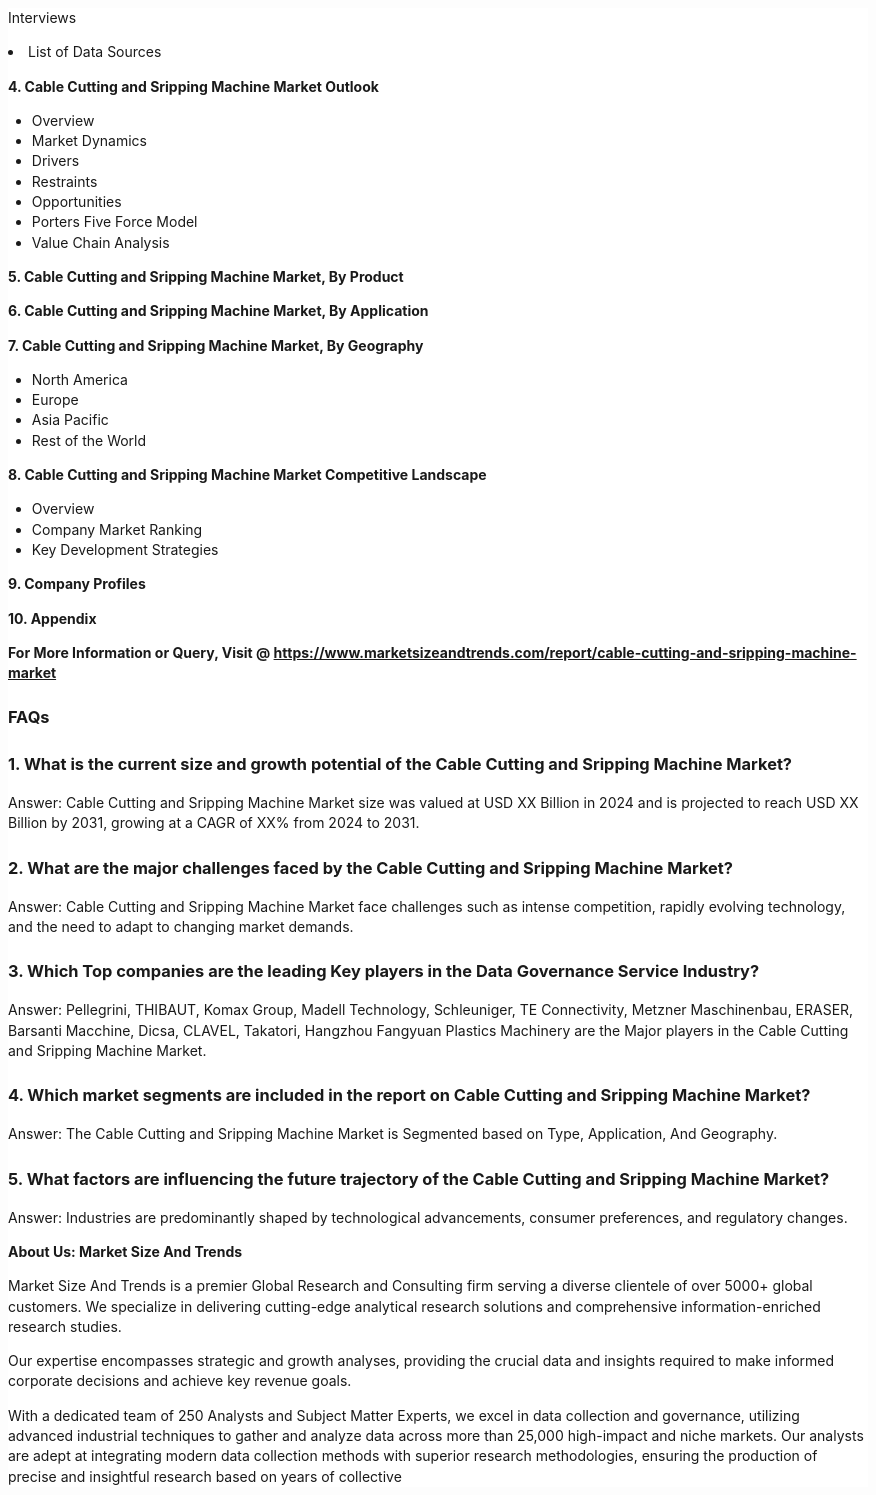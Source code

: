 Interviews</span></li><li><span class="">List of Data Sources</span></li></ul></div><div class="" data-test-id=""><p><strong><span class="">4. Cable Cutting and Sripping Machine Market Outlook</span></strong></p></div><div class="" data-test-id=""><ul><li><span class="">Overview</span></li><li><span class="">Market Dynamics</span></li><li><span class="">Drivers</span></li><li><span class="">Restraints</span></li><li><span class="">Opportunities</span></li><li><span class="">Porters Five Force Model</span></li><li><span class="">Value Chain Analysis</span></li></ul></div><div class="" data-test-id=""><p><strong><span class="">5. Cable Cutting and Sripping Machine Market, By Product</span></strong></p></div><div class="" data-test-id=""><p><strong><span class="">6. Cable Cutting and Sripping Machine Market, By Application</span></strong></p></div><div class="" data-test-id=""><p><strong><span class="">7. Cable Cutting and Sripping Machine Market, By Geography</span></strong></p></div><div class="" data-test-id=""><ul><li><span class="">North America</span></li><li><span class="">Europe</span></li><li><span class="">Asia Pacific</span></li><li><span class="">Rest of the World</span></li></ul></div><div class="" data-test-id=""><p><strong><span class="">8. Cable Cutting and Sripping Machine Market Competitive Landscape</span></strong></p></div><div class="" data-test-id=""><ul><li><span class="">Overview</span></li><li><span class="">Company Market Ranking</span></li><li><span class="">Key Development Strategies</span></li></ul></div><div class="" data-test-id=""><p><strong><span class="">9. Company Profiles</span></strong></p></div><div class="" data-test-id=""><p><strong><span class="">10. Appendix</span></strong></p></div><div class="" data-test-id=""><p><strong><span class="">For More Information or Query, Visit @ <a href="https://www.marketsizeandtrends.com/report/cable-cutting-and-sripping-machine-market" target="_blank">https://www.marketsizeandtrends.com/report/cable-cutting-and-sripping-machine-market</a></span></strong></p></div><div class="" data-test-id=""><div class="article-main__content" data-test-id="publishing-text-block"><h3><strong><span class="">FAQs</span></strong></h3></div><div class="article-main__content" data-test-id="publishing-text-block"><h3><span class="">1. What is the current size and growth potential of the Cable Cutting and Sripping Machine Market?</span></h3></div><div class="article-main__content" data-test-id="publishing-text-block"><p><span class="font-[700]">Answer</span><span class="">: Cable Cutting and Sripping Machine Market size was valued at USD XX Billion in 2024 and is projected to reach USD XX Billion by 2031, growing at a CAGR of XX% from 2024 to 2031.</span></p></div><div class="article-main__content" data-test-id="publishing-text-block"><h3><span class="">2. What are the major challenges faced by the Cable Cutting and Sripping Machine Market?</span></h3></div><div class="article-main__content" data-test-id="publishing-text-block"><p><span class="font-[700]">Answer</span><span class="">: Cable Cutting and Sripping Machine Market face challenges such as intense competition, rapidly evolving technology, and the need to adapt to changing market demands.</span></p></div><div class="article-main__content" data-test-id="publishing-text-block"><h3><span class="">3. Which Top companies are the leading Key players in the Data Governance Service Industry?</span></h3></div><div class="article-main__content" data-test-id="publishing-text-block"><p><span class="font-[700]">Answer</span><span class="">: Pellegrini, THIBAUT, Komax Group, Madell Technology, Schleuniger, TE Connectivity, Metzner Maschinenbau, ERASER, Barsanti Macchine, Dicsa, CLAVEL, Takatori, Hangzhou Fangyuan Plastics Machinery are the Major players in the Cable Cutting and Sripping Machine Market.</span></p></div><div class="article-main__content" data-test-id="publishing-text-block"><h3><span class="">4. Which market segments are included in the report on Cable Cutting and Sripping Machine Market?</span></h3></div><div class="article-main__content" data-test-id="publishing-text-block"><p><span class="font-[700]">Answer</span><span class="">: The Cable Cutting and Sripping Machine Market is Segmented based on Type, Application, And Geography.</span></p></div><div class="article-main__content" data-test-id="publishing-text-block"><h3><span class="">5. What factors are influencing the future trajectory of the Cable Cutting and Sripping Machine Market?</span></h3></div><div class="article-main__content" data-test-id="publishing-text-block"><p><span class="font-[700]">Answer:</span><span class="">&nbsp;Industries are predominantly shaped by technological advancements, consumer preferences, and regulatory changes.</span></p></div><p><strong><span class="">About Us: Market Size And Trends</span></strong></p></div><div class="" data-test-id=""><p><span class="">Market Size And Trends is a premier Global Research and Consulting firm serving a diverse clientele of over 5000+ global customers. We specialize in delivering cutting-edge analytical research solutions and comprehensive information-enriched research studies.</span></p></div><div class="" data-test-id=""><p><span class="">Our expertise encompasses strategic and growth analyses, providing the crucial data and insights required to make informed corporate decisions and achieve key revenue goals.</span></p></div><div class="" data-test-id=""><p><span class="">With a dedicated team of 250 Analysts and Subject Matter Experts, we excel in data collection and governance, utilizing advanced industrial techniques to gather and analyze data across more than 25,000 high-impact and niche markets. Our analysts are adept at integrating modern data collection methods with superior research methodologies, ensuring the production of precise and insightful research based on years of collective